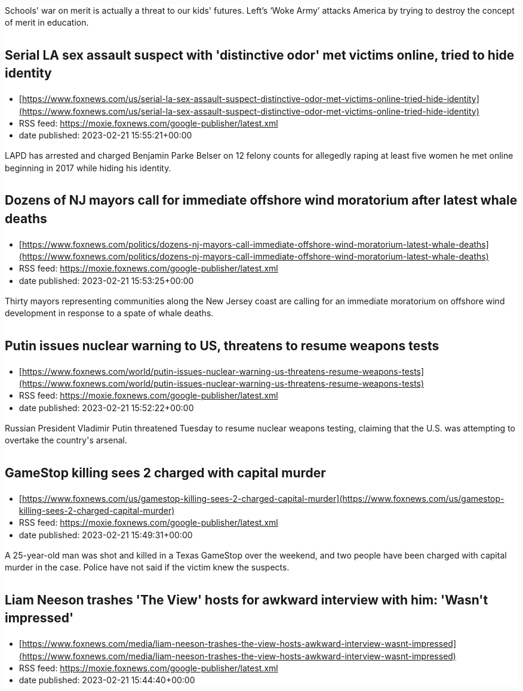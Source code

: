 Schools' war on merit is actually a threat to our kids' futures. Left’s ‘Woke Army’ attacks America by trying to destroy the concept of merit in education.

## Serial LA sex assault suspect with 'distinctive odor' met victims online, tried to hide identity
 - [https://www.foxnews.com/us/serial-la-sex-assault-suspect-distinctive-odor-met-victims-online-tried-hide-identity](https://www.foxnews.com/us/serial-la-sex-assault-suspect-distinctive-odor-met-victims-online-tried-hide-identity)
 - RSS feed: https://moxie.foxnews.com/google-publisher/latest.xml
 - date published: 2023-02-21 15:55:21+00:00

LAPD has arrested and charged Benjamin Parke Belser on 12 felony counts for allegedly raping at least five women he met online beginning in 2017 while hiding his identity.

## Dozens of NJ mayors call for immediate offshore wind moratorium after latest whale deaths
 - [https://www.foxnews.com/politics/dozens-nj-mayors-call-immediate-offshore-wind-moratorium-latest-whale-deaths](https://www.foxnews.com/politics/dozens-nj-mayors-call-immediate-offshore-wind-moratorium-latest-whale-deaths)
 - RSS feed: https://moxie.foxnews.com/google-publisher/latest.xml
 - date published: 2023-02-21 15:53:25+00:00

Thirty mayors representing communities along the New Jersey coast are calling for an immediate moratorium on offshore wind development in response to a spate of whale deaths.

## Putin issues nuclear warning to US, threatens to resume weapons tests
 - [https://www.foxnews.com/world/putin-issues-nuclear-warning-us-threatens-resume-weapons-tests](https://www.foxnews.com/world/putin-issues-nuclear-warning-us-threatens-resume-weapons-tests)
 - RSS feed: https://moxie.foxnews.com/google-publisher/latest.xml
 - date published: 2023-02-21 15:52:22+00:00

Russian President Vladimir Putin threatened Tuesday to resume nuclear weapons testing, claiming that the U.S. was attempting to overtake the country's arsenal.

## GameStop killing sees 2 charged with capital murder
 - [https://www.foxnews.com/us/gamestop-killing-sees-2-charged-capital-murder](https://www.foxnews.com/us/gamestop-killing-sees-2-charged-capital-murder)
 - RSS feed: https://moxie.foxnews.com/google-publisher/latest.xml
 - date published: 2023-02-21 15:49:31+00:00

A 25-year-old man was shot and killed in a Texas GameStop over the weekend, and two people have been charged with capital murder in the case. Police have not said if the victim knew the suspects.

## Liam Neeson trashes 'The View' hosts for awkward interview with him: 'Wasn't impressed'
 - [https://www.foxnews.com/media/liam-neeson-trashes-the-view-hosts-awkward-interview-wasnt-impressed](https://www.foxnews.com/media/liam-neeson-trashes-the-view-hosts-awkward-interview-wasnt-impressed)
 - RSS feed: https://moxie.foxnews.com/google-publisher/latest.xml
 - date published: 2023-02-21 15:44:40+00:00
